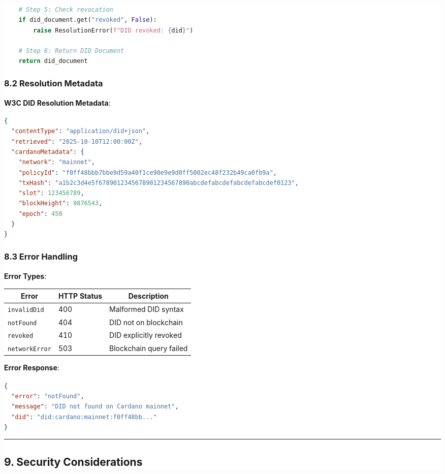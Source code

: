```python
    # Step 5: Check revocation
    if did_document.get("revoked", False):
        raise ResolutionError(f"DID revoked: {did}")

    # Step 6: Return DID Document
    return did_document
```

### 8.2 Resolution Metadata

**W3C DID Resolution Metadata**:

```json
{
  "contentType": "application/did+json",
  "retrieved": "2025-10-10T12:00:00Z",
  "cardanoMetadata": {
    "network": "mainnet",
    "policyId": "f0ff48bbb7bbe9d59a40f1ce90e9e9d0ff5002ec48f232b49ca0fb9a",
    "txHash": "a1b2c3d4e5f6789012345678901234567890abcdefabcdefabcdefabcdef0123",
    "slot": 123456789,
    "blockHeight": 9876543,
    "epoch": 450
  }
}
```

### 8.3 Error Handling

**Error Types**:

| Error | HTTP Status | Description |
|-------|-------------|-------------|
| `invalidDid` | 400 | Malformed DID syntax |
| `notFound` | 404 | DID not on blockchain |
| `revoked` | 410 | DID explicitly revoked |
| `networkError` | 503 | Blockchain query failed |

**Error Response**:
```json
{
  "error": "notFound",
  "message": "DID not found on Cardano mainnet",
  "did": "did:cardano:mainnet:f0ff48bb..."
}
```

---

## 9. Security Considerations
